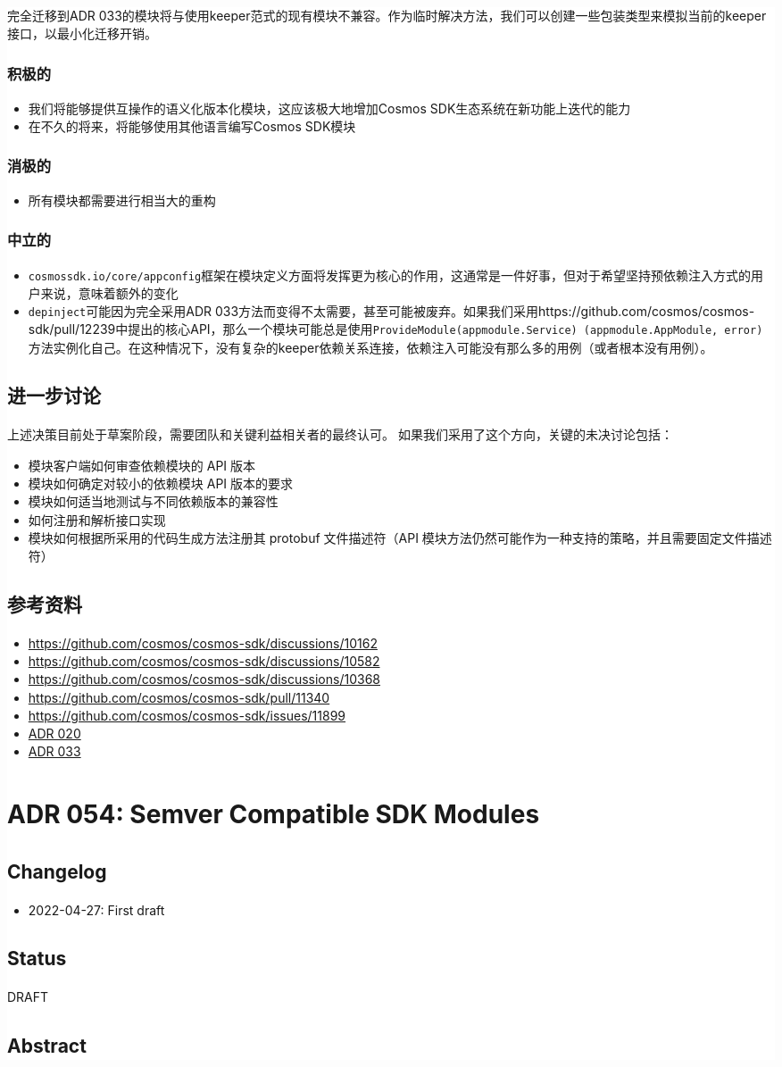 完全迁移到ADR 033的模块将与使用keeper范式的现有模块不兼容。作为临时解决方法，我们可以创建一些包装类型来模拟当前的keeper接口，以最小化迁移开销。

### 积极的

* 我们将能够提供互操作的语义化版本化模块，这应该极大地增加Cosmos SDK生态系统在新功能上迭代的能力
* 在不久的将来，将能够使用其他语言编写Cosmos SDK模块

### 消极的

* 所有模块都需要进行相当大的重构

### 中立的

* `cosmossdk.io/core/appconfig`框架在模块定义方面将发挥更为核心的作用，这通常是一件好事，但对于希望坚持预依赖注入方式的用户来说，意味着额外的变化
* `depinject`可能因为完全采用ADR 033方法而变得不太需要，甚至可能被废弃。如果我们采用https://github.com/cosmos/cosmos-sdk/pull/12239中提出的核心API，那么一个模块可能总是使用`ProvideModule(appmodule.Service) (appmodule.AppModule, error)`方法实例化自己。在这种情况下，没有复杂的keeper依赖关系连接，依赖注入可能没有那么多的用例（或者根本没有用例）。

## 进一步讨论

上述决策目前处于草案阶段，需要团队和关键利益相关者的最终认可。
如果我们采用了这个方向，关键的未决讨论包括：

* 模块客户端如何审查依赖模块的 API 版本
* 模块如何确定对较小的依赖模块 API 版本的要求
* 模块如何适当地测试与不同依赖版本的兼容性
* 如何注册和解析接口实现
* 模块如何根据所采用的代码生成方法注册其 protobuf 文件描述符（API 模块方法仍然可能作为一种支持的策略，并且需要固定文件描述符）

## 参考资料

* https://github.com/cosmos/cosmos-sdk/discussions/10162
* https://github.com/cosmos/cosmos-sdk/discussions/10582
* https://github.com/cosmos/cosmos-sdk/discussions/10368
* https://github.com/cosmos/cosmos-sdk/pull/11340
* https://github.com/cosmos/cosmos-sdk/issues/11899
* [ADR 020](adr-020-protobuf-transaction-encoding.md)
* [ADR 033](adr-033-protobuf-inter-module-comm.md)


# ADR 054: Semver Compatible SDK Modules

## Changelog

* 2022-04-27: First draft

## Status

DRAFT

## Abstract
